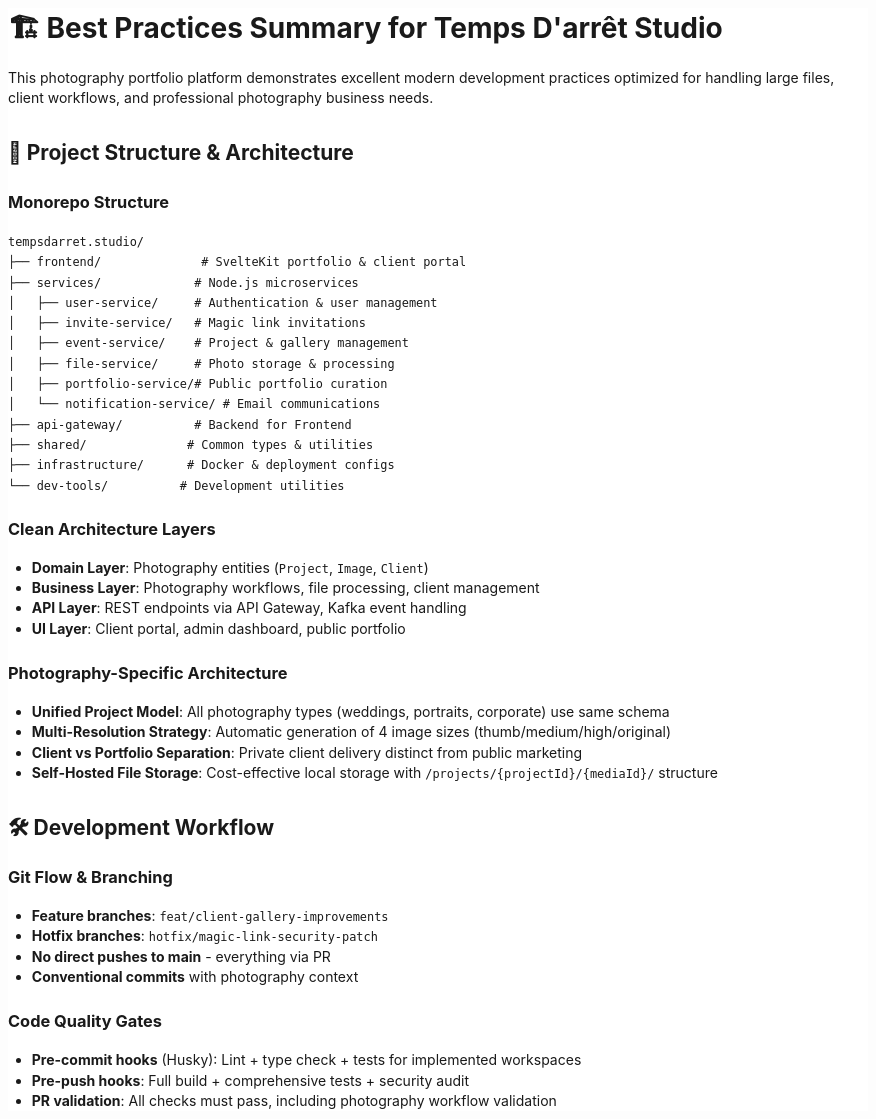# 🏗️ Best Practices Summary for Temps D'arrêt Studio

This photography portfolio platform demonstrates excellent modern development practices optimized for handling large files, client workflows, and professional photography business needs.

## 📁 **Project Structure & Architecture**

### **Monorepo Structure**
```
tempsdarret.studio/
├── frontend/              # SvelteKit portfolio & client portal
├── services/             # Node.js microservices
│   ├── user-service/     # Authentication & user management
│   ├── invite-service/   # Magic link invitations
│   ├── event-service/    # Project & gallery management
│   ├── file-service/     # Photo storage & processing
│   ├── portfolio-service/# Public portfolio curation
│   └── notification-service/ # Email communications
├── api-gateway/          # Backend for Frontend
├── shared/              # Common types & utilities
├── infrastructure/      # Docker & deployment configs
└── dev-tools/          # Development utilities
```

### **Clean Architecture Layers**
- **Domain Layer**: Photography entities (`Project`, `Image`, `Client`)
- **Business Layer**: Photography workflows, file processing, client management
- **API Layer**: REST endpoints via API Gateway, Kafka event handling
- **UI Layer**: Client portal, admin dashboard, public portfolio

### **Photography-Specific Architecture**
- **Unified Project Model**: All photography types (weddings, portraits, corporate) use same schema
- **Multi-Resolution Strategy**: Automatic generation of 4 image sizes (thumb/medium/high/original)
- **Client vs Portfolio Separation**: Private client delivery distinct from public marketing
- **Self-Hosted File Storage**: Cost-effective local storage with `/projects/{projectId}/{mediaId}/` structure

## 🛠️ **Development Workflow**

### **Git Flow & Branching**
- **Feature branches**: `feat/client-gallery-improvements`
- **Hotfix branches**: `hotfix/magic-link-security-patch`
- **No direct pushes to main** - everything via PR
- **Conventional commits** with photography context

### **Code Quality Gates**
- **Pre-commit hooks** (Husky): Lint + type check + tests for implemented workspaces
- **Pre-push hooks**: Full build + comprehensive tests + security audit
- **PR validation**: All checks must pass, including photography workflow validation
